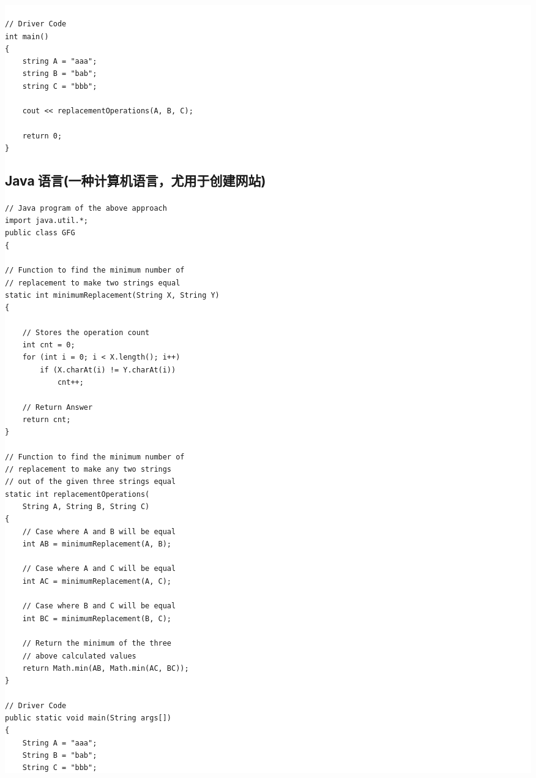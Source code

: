 ```

// Driver Code
int main()
{
    string A = "aaa";
    string B = "bab";
    string C = "bbb";

    cout << replacementOperations(A, B, C);

    return 0;
}
```

## Java 语言(一种计算机语言，尤用于创建网站)

```
// Java program of the above approach
import java.util.*;
public class GFG
{

// Function to find the minimum number of
// replacement to make two strings equal
static int minimumReplacement(String X, String Y)
{

    // Stores the operation count
    int cnt = 0;
    for (int i = 0; i < X.length(); i++)
        if (X.charAt(i) != Y.charAt(i))
            cnt++;

    // Return Answer
    return cnt;
}

// Function to find the minimum number of
// replacement to make any two strings
// out of the given three strings equal
static int replacementOperations(
    String A, String B, String C)
{
    // Case where A and B will be equal
    int AB = minimumReplacement(A, B);

    // Case where A and C will be equal
    int AC = minimumReplacement(A, C);

    // Case where B and C will be equal
    int BC = minimumReplacement(B, C);

    // Return the minimum of the three
    // above calculated values
    return Math.min(AB, Math.min(AC, BC));
}

// Driver Code
public static void main(String args[])
{
    String A = "aaa";
    String B = "bab";
    String C = "bbb";
```